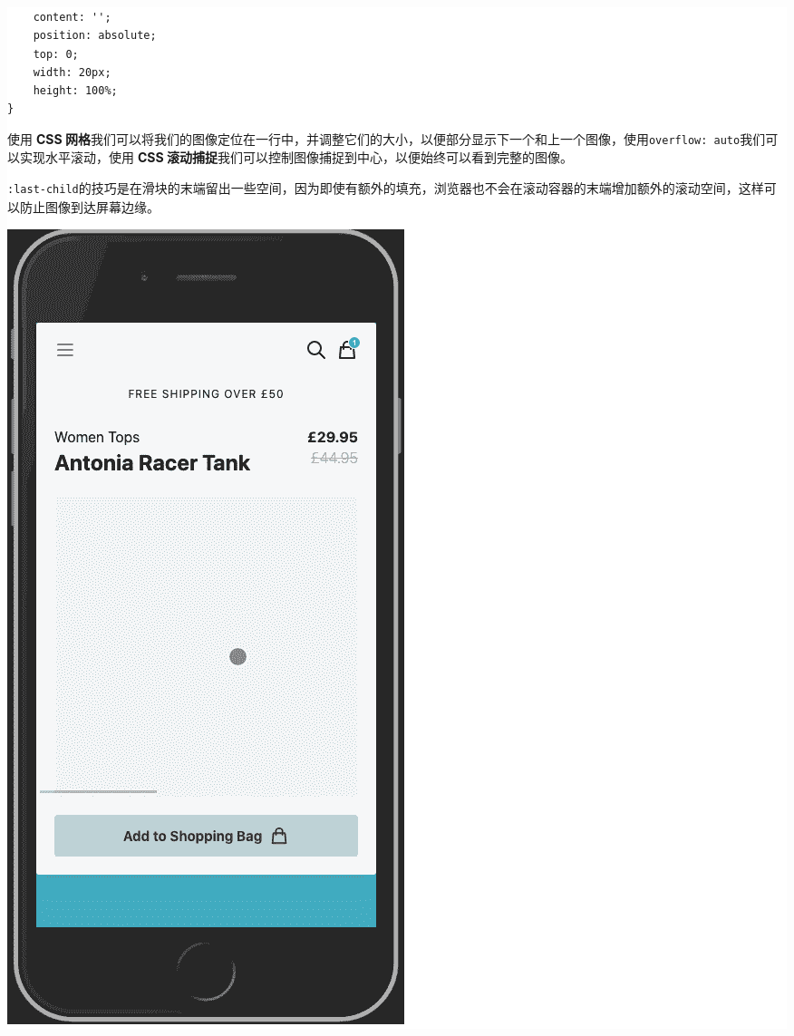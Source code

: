 ```
    content: '';
    position: absolute;
    top: 0;
    width: 20px;
    height: 100%;
}
```

使用 **CSS 网格**我们可以将我们的图像定位在一行中，并调整它们的大小，以便部分显示下一个和上一个图像，使用`overflow: auto`我们可以实现水平滚动，使用 **CSS 滚动捕捉**我们可以控制图像捕捉到中心，以便始终可以看到完整的图像。

`:last-child`的技巧是在滑块的末端留出一些空间，因为即使有额外的填充，浏览器也不会在滚动容器的末端增加额外的滚动空间，这样可以防止图像到达屏幕边缘。

![](img/a852705f73cb6dd1e69fc08c0cb1b936.png)

